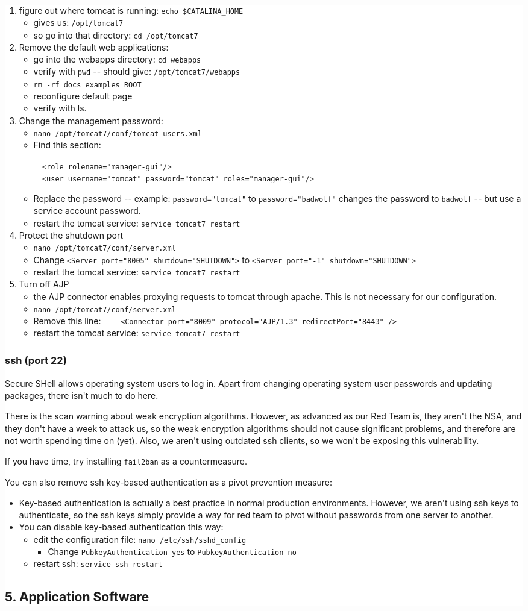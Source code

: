 1. figure out where tomcat is running: `echo $CATALINA_HOME`
    * gives us: `/opt/tomcat7`
    * so go into that directory: `cd /opt/tomcat7`
2. Remove the default web applications:
    * go into the webapps directory: `cd webapps`
    * verify with `pwd` -- should give: `/opt/tomcat7/webapps`
    * `rm -rf docs examples ROOT`
    * reconfigure default page
    * verify with ls.
3. Change the management password:
    * `nano /opt/tomcat7/conf/tomcat-users.xml`
    * Find this section:
        ```
          <role rolename="manager-gui"/>
          <user username="tomcat" password="tomcat" roles="manager-gui"/>
        ```
    * Replace the password -- example: `password="tomcat"` to `password="badwolf"` changes the password to `badwolf` -- but use a service account password.
    * restart the tomcat service: `service tomcat7 restart`
4. Protect the shutdown port
    * `nano /opt/tomcat7/conf/server.xml`
    * Change `<Server port="8005" shutdown="SHUTDOWN">` to `<Server port="-1" shutdown="SHUTDOWN">`
    * restart the tomcat service: `service tomcat7 restart`
5. Turn off AJP
    * the AJP connector enables proxying requests to tomcat through apache. This is not necessary for our configuration.
    * `nano /opt/tomcat7/conf/server.xml`
    * Remove this line: `    <Connector port="8009" protocol="AJP/1.3" redirectPort="8443" />`
    * restart the tomcat service: `service tomcat7 restart`

### ssh (port 22)

Secure SHell allows operating system users to log in. Apart from changing operating system user passwords and updating packages, there isn't much to do here. 

There is the scan warning about weak encryption algorithms. However, as advanced as our Red Team is, they aren't the NSA, and they don't have a week to attack us, so the weak encryption algorithms should not cause significant problems, and therefore are not worth spending time on (yet). Also, we aren't using outdated ssh clients, so we won't be exposing this vulnerability.

If you have time, try installing `fail2ban` as a countermeasure.

You can also remove ssh key-based authentication as a pivot prevention measure:
* Key-based authentication is actually a best practice in normal production environments. However, we aren't using ssh keys to authenticate, so the ssh keys simply provide a way for red team to pivot without passwords from one server to another.
* You can disable key-based authentication this way:
    * edit the configuration file: `nano /etc/ssh/sshd_config`
        * Change `PubkeyAuthentication yes` to `PubkeyAuthentication no`
    * restart ssh: `service ssh restart`

## 5. Application Software
